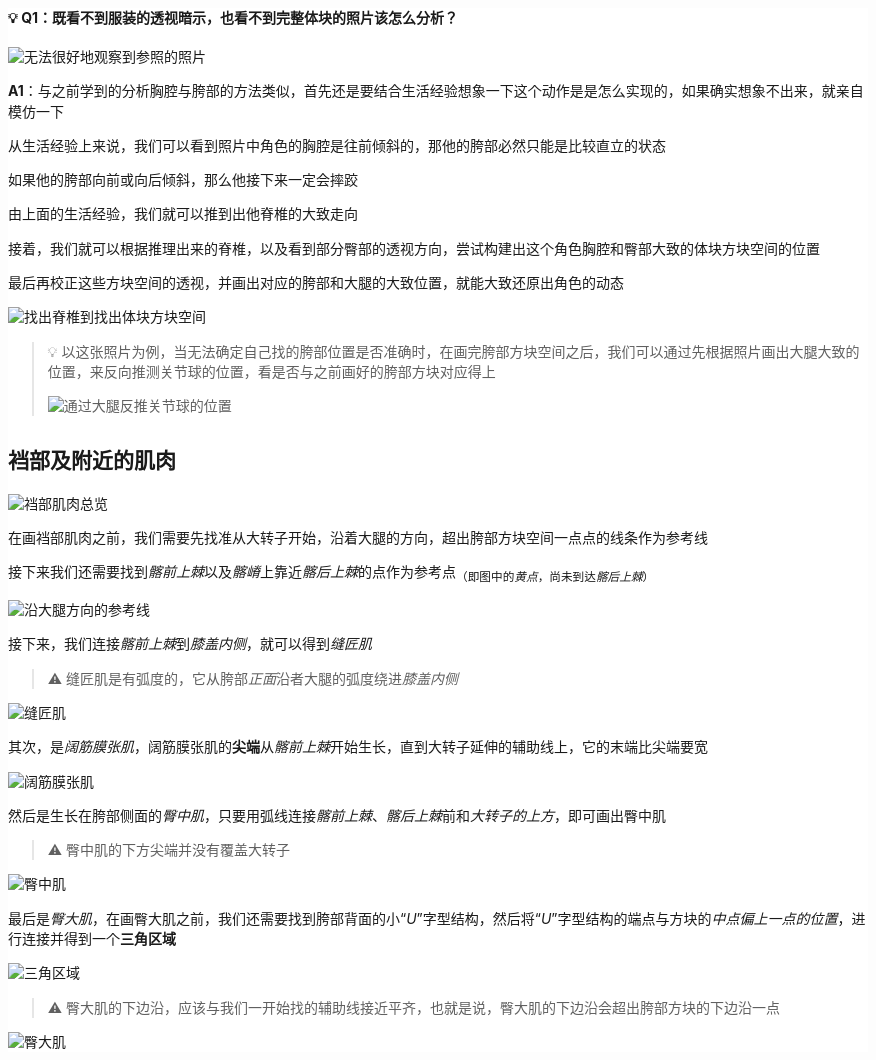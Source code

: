 #### 💡 **Q1**：既看不到服装的透视暗示，也看不到完整体块的照片该怎么分析？

  ![无法很好地观察到参照的照片](https://github-share-1304366332.cos.ap-guangzhou.myqcloud.com/art/chuns/humanBodyStructure/attachments/l4-36.png)

**A1**：与之前学到的分析胸腔与胯部的方法类似，首先还是要结合生活经验想象一下这个动作是是怎么实现的，如果确实想象不出来，就亲自模仿一下

从生活经验上来说，我们可以看到照片中角色的胸腔是往前倾斜的，那他的胯部必然只能是比较直立的状态

如果他的胯部向前或向后倾斜，那么他接下来一定会摔跤

由上面的生活经验，我们就可以推到出他脊椎的大致走向

接着，我们就可以根据推理出来的脊椎，以及看到部分臀部的透视方向，尝试构建出这个角色胸腔和臀部大致的体块方块空间的位置

最后再校正这些方块空间的透视，并画出对应的胯部和大腿的大致位置，就能大致还原出角色的动态

  ![找出脊椎到找出体块方块空间](https://github-share-1304366332.cos.ap-guangzhou.myqcloud.com/art/chuns/humanBodyStructure/attachments/l4-37.png)

> 💡 以这张照片为例，当无法确定自己找的胯部位置是否准确时，在画完胯部方块空间之后，我们可以通过先根据照片画出大腿大致的位置，来反向推测关节球的位置，看是否与之前画好的胯部方块对应得上
> 
> ![通过大腿反推关节球的位置](https://github-share-1304366332.cos.ap-guangzhou.myqcloud.com/art/chuns/humanBodyStructure/attachments/l4-38.png)

## 裆部及附近的肌肉

  ![裆部肌肉总览](https://github-share-1304366332.cos.ap-guangzhou.myqcloud.com/art/chuns/humanBodyStructure/attachments/l4-39.png)

在画裆部肌肉之前，我们需要先找准从大转子开始，沿着大腿的方向，超出胯部方块空间一点点的线条作为参考线

接下来我们还需要找到*髂前上棘*以及*髂嵴*上靠近*髂后上棘*的点作为参考点<sub>（即图中的*黄点*，尚未到达*髂后上棘*）</sub>

  ![沿大腿方向的参考线](https://github-share-1304366332.cos.ap-guangzhou.myqcloud.com/art/chuns/humanBodyStructure/attachments/l4-40.png)

接下来，我们连接*髂前上棘*到*膝盖内侧*，就可以得到*缝匠肌*

> ⚠️ 缝匠肌是有弧度的，它从胯部*正面*沿者大腿的弧度绕进*膝盖内侧*

  ![缝匠肌](https://github-share-1304366332.cos.ap-guangzhou.myqcloud.com/art/chuns/humanBodyStructure/attachments/l4-41.png)

其次，是*阔筋膜张肌*，阔筋膜张肌的**尖端**从*髂前上棘*开始生长，直到大转子延伸的辅助线上，它的末端比尖端要宽

  ![阔筋膜张肌](https://github-share-1304366332.cos.ap-guangzhou.myqcloud.com/art/chuns/humanBodyStructure/attachments/l4-42.png)

然后是生长在胯部侧面的*臀中肌*，只要用弧线连接*髂前上棘*、*髂后上棘*前和*大转子的上方*，即可画出臀中肌

> ⚠️ 臀中肌的下方尖端并没有覆盖大转子

  ![臀中肌](https://github-share-1304366332.cos.ap-guangzhou.myqcloud.com/art/chuns/humanBodyStructure/attachments/l4-43.png)

最后是*臀大肌*，在画臀大肌之前，我们还需要找到胯部背面的小“*U*”字型结构，然后将“*U*”字型结构的端点与方块的*中点偏上一点的位置*，进行连接并得到一个**三角区域**

  ![三角区域](https://github-share-1304366332.cos.ap-guangzhou.myqcloud.com/art/chuns/humanBodyStructure/attachments/l4-44.png)

> ⚠️ 臀大肌的下边沿，应该与我们一开始找的辅助线接近平齐，也就是说，臀大肌的下边沿会超出胯部方块的下边沿一点

  ![臀大肌](https://github-share-1304366332.cos.ap-guangzhou.myqcloud.com/art/chuns/humanBodyStructure/attachments/l4-45.png)
